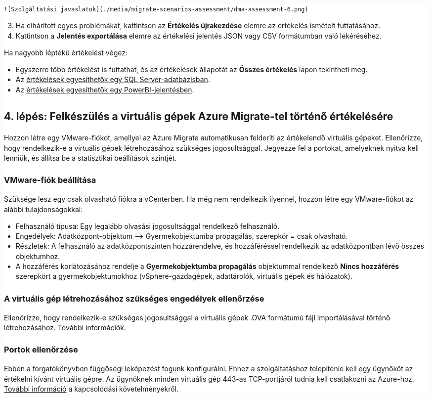     ![Szolgáltatási javaslatok](./media/migrate-scenarios-assessment/dma-assessment-6.png)

3. Ha elhárított egyes problémákat, kattintson az **Értékelés újrakezdése** elemre az értékelés ismételt futtatásához. 
4. Kattintson a **Jelentés exportálása** elemre az értékelési jelentés JSON vagy CSV formátumban való lekéréséhez.

Ha nagyobb léptékű értékelést végez:

- Egyszerre több értékelést is futtathat, és az értékelések állapotát az **Összes értékelés** lapon tekintheti meg.
- Az [értékelések egyesíthetők egy SQL Server-adatbázisban](https://docs.microsoft.com/sql/dma/dma-consolidatereports?view=ssdt-18vs2017#import-assessment-results-into-a-sql-server-database).
- Az [értékelések egyesíthetők egy PowerBI-jelentésben](https://docs.microsoft.com/sql/dma/dma-powerbiassesreport?view=ssdt-18vs2017).


## <a name="step-4-prepare-for-vm-assessment-with-azure-migrate"></a>4. lépés: Felkészülés a virtuális gépek Azure Migrate-tel történő értékelésére

Hozzon létre egy VMware-fiókot, amellyel az Azure Migrate automatikusan felderíti az értékelendő virtuális gépeket. Ellenőrizze, hogy rendelkezik-e a virtuális gépek létrehozásához szükséges jogosultsággal. Jegyezze fel a portokat, amelyeknek nyitva kell lenniük, és állítsa be a statisztikai beállítások szintjét.

### <a name="set-up-a-vmware-account"></a>VMware-fiók beállítása

 Szüksége lesz egy csak olvasható fiókra a vCenterben. Ha még nem rendelkezik ilyennel, hozzon létre egy VMware-fiókot az alábbi tulajdonságokkal:

- Felhasználó típusa: Egy legalább olvasási jogosultsággal rendelkező felhasználó.
- Engedélyek: Adatközpont-objektum –> Gyermekobjektumba propagálás, szerepkör = csak olvasható.
- Részletek: A felhasználó az adatközpontszinten hozzárendelve, és hozzáféréssel rendelkezik az adatközpontban lévő összes objektumhoz.
- A hozzáférés korlátozásához rendelje a **Gyermekobjektumba propagálás** objektummal rendelkező **Nincs hozzáférés** szerepkört a gyermekobjektumokhoz (vSphere-gazdagépek, adattárolók, virtuális gépek és hálózatok).

### <a name="verify-permissions-to-create-a-vm"></a>A virtuális gép létrehozásához szükséges engedélyek ellenőrzése

Ellenőrizze, hogy rendelkezik-e szükséges jogosultsággal a virtuális gépek .OVA formátumú fájl importálásával történő létrehozásához. [További információk](https://kb.vmware.com/s/article/1023189?other.KM_Utility.getArticleLanguage=1&r=2&other.KM_Utility.getArticleData=1&other.KM_Utility.getArticle=1&ui-comm-runtime-components-aura-components-siteforce-qb.Quarterback.validateRoute=1&other.KM_Utility.getGUser=1).

### <a name="verify-ports"></a>Portok ellenőrzése

Ebben a forgatókönyvben függőségi leképezést fogunk konfigurálni. Ehhez a szolgáltatáshoz telepítenie kell egy ügynököt az értékelni kívánt virtuális gépre. Az ügynöknek minden virtuális gép 443-as TCP-portjáról tudnia kell csatlakozni az Azure-hoz. [További információ](https://docs.microsoft.com/azure/log-analytics/log-analytics-concept-hybrid) a kapcsolódási követelményekről.
